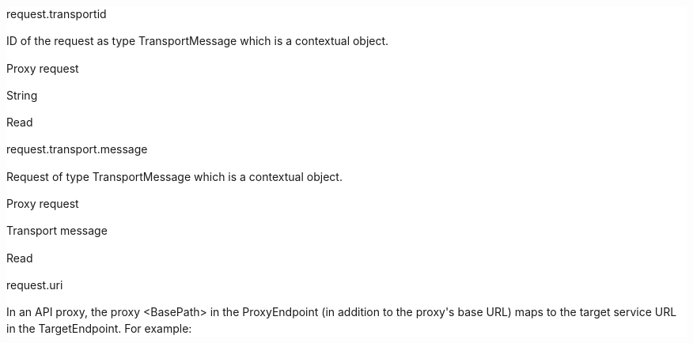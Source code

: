 request.transportid

</td>
<td valign="top">

ID of the request as type TransportMessage which is a contextual object.

</td>
<td valign="top">

Proxy request

</td>
<td valign="top">

String

</td>
<td valign="top">

Read

</td>
</tr>
<tr>
<td valign="top">

request.transport.message

</td>
<td valign="top">

Request of type TransportMessage which is a contextual object.

</td>
<td valign="top">

Proxy request

</td>
<td valign="top">

Transport message

</td>
<td valign="top">

Read

</td>
</tr>
<tr>
<td valign="top">

request.uri

</td>
<td valign="top">

In an API proxy, the proxy <BasePath\> in the ProxyEndpoint \(in addition to the proxy's base URL\) maps to the target service URL in the TargetEndpoint. For example:
